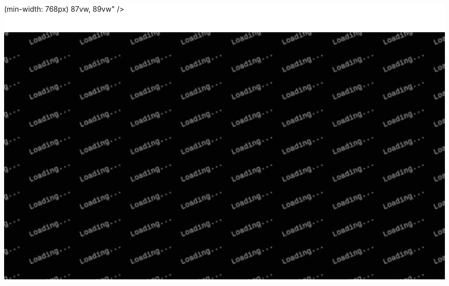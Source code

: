  (min-width: 768px) 87vw,
 89vw" />
</div>

<br>

<div id="container1" class="twentytwenty-container">
 <img width="100%" height="100%" class="lazyload" src="./../images/loading.jpg"
 data-src="./../images/SC38/tv-24960-1090px.jpg"
 data-srcset="./../images/SC38/tv-24960-512px.jpg 512w,
 ./../images/SC38/tv-24960-768px.jpg 768w,
 ./../images/SC38/tv-24960-1090px.jpg 1090w"
 sizes="(min-width: 1218px) 1090px,
 (min-width: 768px) 87vw,
 89vw" />